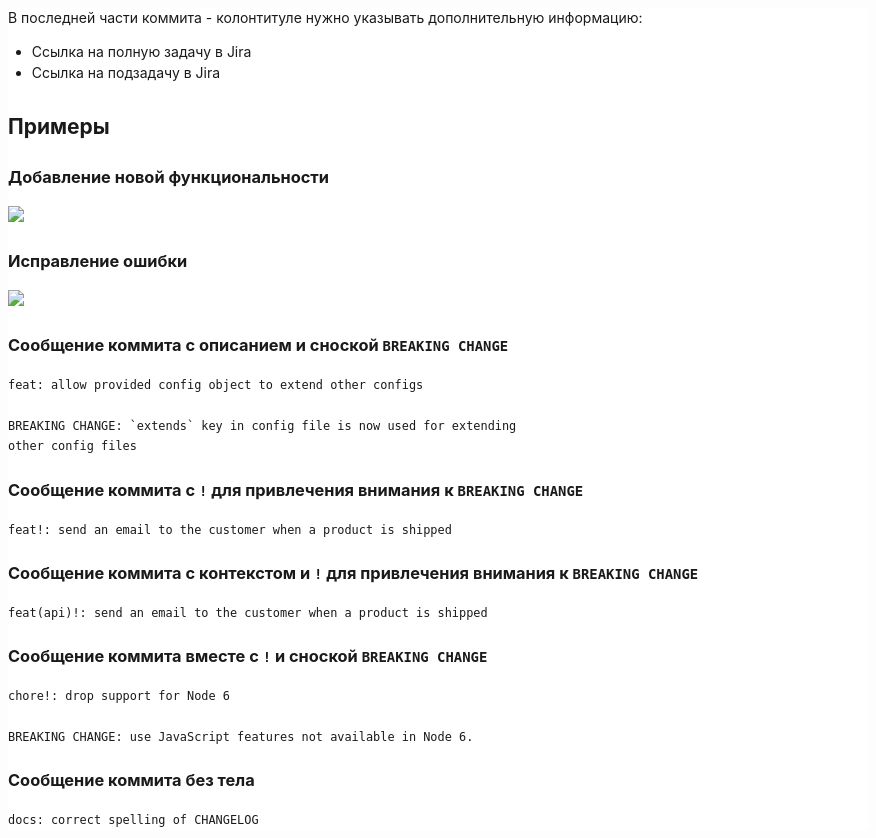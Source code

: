 В последней части коммита - колонтитуле нужно указывать дополнительную информацию:

- Ссылка на полную задачу в Jira
- Ссылка на подзадачу в Jira

## Примеры

### Добавление новой функциональности

![](docs/commit-ex2.png)

### Исправление ошибки

![](docs/commit-ex1.png)

### Сообщение коммита с описанием и сноской ``BREAKING CHANGE``

```
feat: allow provided config object to extend other configs

BREAKING CHANGE: `extends` key in config file is now used for extending
other config files
```

### Сообщение коммита с ``!`` для привлечения внимания к ``BREAKING CHANGE``

```
feat!: send an email to the customer when a product is shipped
```

### Сообщение коммита с контекстом и ``!`` для привлечения внимания к ``BREAKING CHANGE``

```
feat(api)!: send an email to the customer when a product is shipped
```

### Сообщение коммита вместе с ``!`` и сноской ``BREAKING CHANGE``

```
chore!: drop support for Node 6

BREAKING CHANGE: use JavaScript features not available in Node 6.
```

### Сообщение коммита без тела

```
docs: correct spelling of CHANGELOG
```

